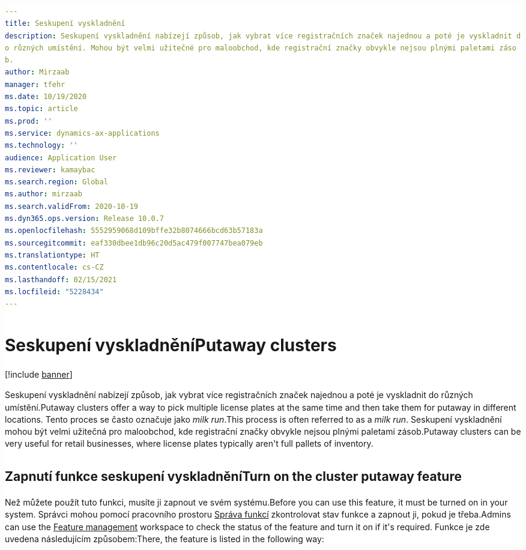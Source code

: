 ```yaml
---
title: Seskupení vyskladnění
description: Seskupení vyskladnění nabízejí způsob, jak vybrat více registračních značek najednou a poté je vyskladnit do různých umístění. Mohou být velmi užitečné pro maloobchod, kde registrační značky obvykle nejsou plnými paletami zásob.
author: Mirzaab
manager: tfehr
ms.date: 10/19/2020
ms.topic: article
ms.prod: ''
ms.service: dynamics-ax-applications
ms.technology: ''
audience: Application User
ms.reviewer: kamaybac
ms.search.region: Global
ms.author: mirzaab
ms.search.validFrom: 2020-10-19
ms.dyn365.ops.version: Release 10.0.7
ms.openlocfilehash: 5552959068d109bffe32b8074666bcd63b57183a
ms.sourcegitcommit: eaf330dbee1db96c20d5ac479f007747bea079eb
ms.translationtype: HT
ms.contentlocale: cs-CZ
ms.lasthandoff: 02/15/2021
ms.locfileid: "5228434"
---
```

# <a name="putaway-clusters"></a><span data-ttu-id="6603c-104">Seskupení vyskladnění</span><span class="sxs-lookup"><span data-stu-id="6603c-104">Putaway clusters</span></span>

[!include [banner](../includes/banner.md)]

<span data-ttu-id="6603c-105">Seskupení vyskladnění nabízejí způsob, jak vybrat více registračních značek najednou a poté je vyskladnit do různých umístění.</span><span class="sxs-lookup"><span data-stu-id="6603c-105">Putaway clusters offer a way to pick multiple license plates at the same time and then take them for putaway in different locations.</span></span> <span data-ttu-id="6603c-106">Tento proces se často označuje jako *milk run*.</span><span class="sxs-lookup"><span data-stu-id="6603c-106">This process is often referred to as a *milk run*.</span></span> <span data-ttu-id="6603c-107">Seskupení vyskladnění mohou být velmi užitečná pro maloobchod, kde registrační značky obvykle nejsou plnými paletami zásob.</span><span class="sxs-lookup"><span data-stu-id="6603c-107">Putaway clusters can be very useful for retail businesses, where license plates typically aren't full pallets of inventory.</span></span> 

## <a name="turn-on-the-cluster-putaway-feature"></a><span data-ttu-id="6603c-108">Zapnutí funkce seskupení vyskladnění</span><span class="sxs-lookup"><span data-stu-id="6603c-108">Turn on the cluster putaway feature</span></span>

<span data-ttu-id="6603c-109">Než můžete použít tuto funkci, musíte ji zapnout ve svém systému.</span><span class="sxs-lookup"><span data-stu-id="6603c-109">Before you can use this feature, it must be turned on in your system.</span></span> <span data-ttu-id="6603c-110">Správci mohou pomocí pracovního prostoru [Správa funkcí](../../fin-ops-core/fin-ops/get-started/feature-management/feature-management-overview.md) zkontrolovat stav funkce a zapnout ji, pokud je třeba.</span><span class="sxs-lookup"><span data-stu-id="6603c-110">Admins can use the [Feature management](../../fin-ops-core/fin-ops/get-started/feature-management/feature-management-overview.md) workspace to check the status of the feature and turn it on if it's required.</span></span> <span data-ttu-id="6603c-111">Funkce je zde uvedena následujícím způsobem:</span><span class="sxs-lookup"><span data-stu-id="6603c-111">There, the feature is listed in the following way:</span></span>
